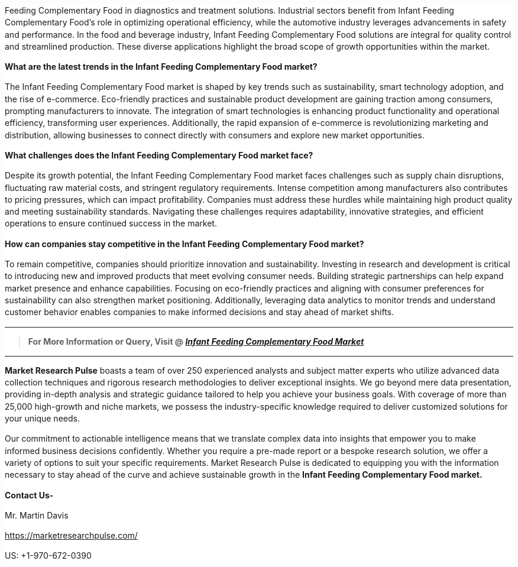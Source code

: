 Feeding Complementary Food in diagnostics and treatment solutions. Industrial sectors benefit from Infant Feeding Complementary Food&rsquo;s role in optimizing operational efficiency, while the automotive industry leverages advancements in safety and performance. In the food and beverage industry, Infant Feeding Complementary Food solutions are integral for quality control and streamlined production. These diverse applications highlight the broad scope of growth opportunities within the market.</p><p><strong>What are the latest trends in the Infant Feeding Complementary Food market?</strong></p><p>The Infant Feeding Complementary Food market is shaped by key trends such as sustainability, smart technology adoption, and the rise of e-commerce. Eco-friendly practices and sustainable product development are gaining traction among consumers, prompting manufacturers to innovate. The integration of smart technologies is enhancing product functionality and operational efficiency, transforming user experiences. Additionally, the rapid expansion of e-commerce is revolutionizing marketing and distribution, allowing businesses to connect directly with consumers and explore new market opportunities.</p><p><strong>What challenges does the Infant Feeding Complementary Food market face?</strong></p><p>Despite its growth potential, the Infant Feeding Complementary Food market faces challenges such as supply chain disruptions, fluctuating raw material costs, and stringent regulatory requirements. Intense competition among manufacturers also contributes to pricing pressures, which can impact profitability. Companies must address these hurdles while maintaining high product quality and meeting sustainability standards. Navigating these challenges requires adaptability, innovative strategies, and efficient operations to ensure continued success in the market.</p><p><strong>How can companies stay competitive in the Infant Feeding Complementary Food market?</strong></p><p>To remain competitive, companies should prioritize innovation and sustainability. Investing in research and development is critical to introducing new and improved products that meet evolving consumer needs. Building strategic partnerships can help expand market presence and enhance capabilities. Focusing on eco-friendly practices and aligning with consumer preferences for sustainability can also strengthen market positioning. Additionally, leveraging data analytics to monitor trends and understand customer behavior enables companies to make informed decisions and stay ahead of market shifts.</p><hr /><blockquote><p><strong>For More Information or Query, Visit @&nbsp;<em><a href="https://marketresearchpulse.com/report/144390/infant-feeding-complementary-food-market?utm_source=Linkedin&utm_medium=021">Infant Feeding Complementary Food Market</a></em></strong></p></blockquote><hr /><p><strong>Market Research Pulse</strong> boasts a team of over 250 experienced analysts and subject matter experts who utilize advanced data collection techniques and rigorous research methodologies to deliver exceptional insights. We go beyond mere data presentation, providing in-depth analysis and strategic guidance tailored to help you achieve your business goals. With coverage of more than 25,000 high-growth and niche markets, we possess the industry-specific knowledge required to deliver customized solutions for your unique needs.</p><p>Our commitment to actionable intelligence means that we translate complex data into insights that empower you to make informed business decisions confidently. Whether you require a pre-made report or a bespoke research solution, we offer a variety of options to suit your specific requirements. Market Research Pulse is dedicated to equipping you with the information necessary to stay ahead of the curve and achieve sustainable growth in the <strong>Infant Feeding Complementary Food market.</strong></p><p><strong>Contact Us-</strong></p><p>Mr. Martin Davis</p><p>https://marketresearchpulse.com/</p><p>US: +1-970-672-0390</p>
